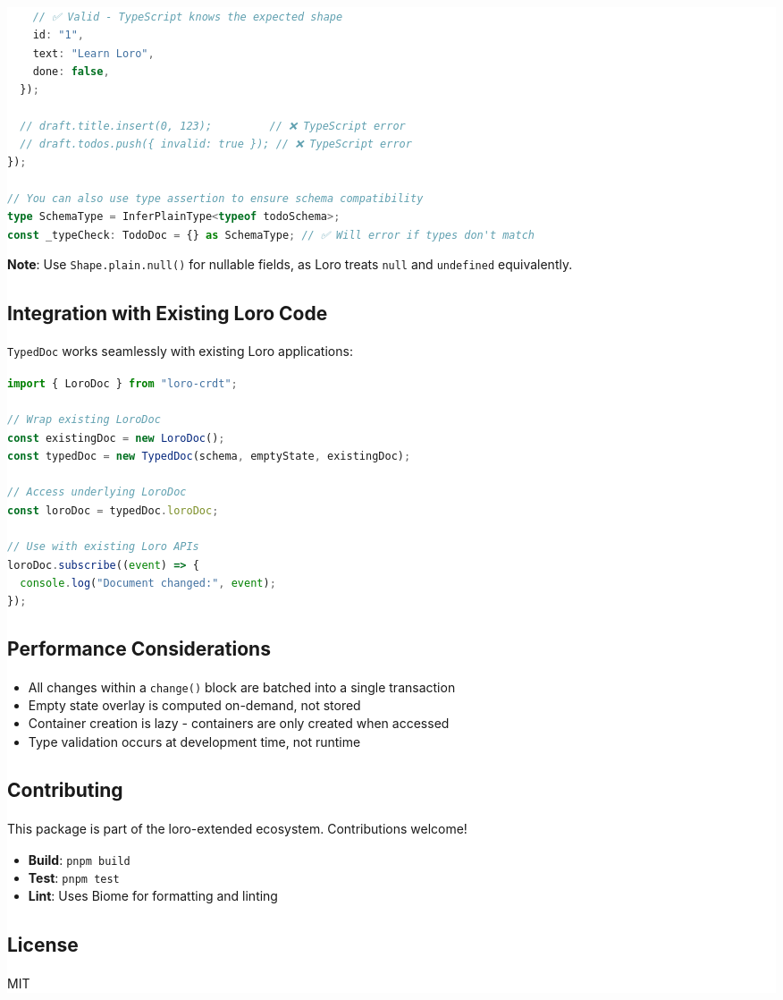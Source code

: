 ```typescript
    // ✅ Valid - TypeScript knows the expected shape
    id: "1",
    text: "Learn Loro",
    done: false,
  });

  // draft.title.insert(0, 123);         // ❌ TypeScript error
  // draft.todos.push({ invalid: true }); // ❌ TypeScript error
});

// You can also use type assertion to ensure schema compatibility
type SchemaType = InferPlainType<typeof todoSchema>;
const _typeCheck: TodoDoc = {} as SchemaType; // ✅ Will error if types don't match
```

**Note**: Use `Shape.plain.null()` for nullable fields, as Loro treats `null` and `undefined` equivalently.

## Integration with Existing Loro Code

`TypedDoc` works seamlessly with existing Loro applications:

```typescript
import { LoroDoc } from "loro-crdt";

// Wrap existing LoroDoc
const existingDoc = new LoroDoc();
const typedDoc = new TypedDoc(schema, emptyState, existingDoc);

// Access underlying LoroDoc
const loroDoc = typedDoc.loroDoc;

// Use with existing Loro APIs
loroDoc.subscribe((event) => {
  console.log("Document changed:", event);
});
```

## Performance Considerations

- All changes within a `change()` block are batched into a single transaction
- Empty state overlay is computed on-demand, not stored
- Container creation is lazy - containers are only created when accessed
- Type validation occurs at development time, not runtime

## Contributing

This package is part of the loro-extended ecosystem. Contributions welcome!

- **Build**: `pnpm build`
- **Test**: `pnpm test`
- **Lint**: Uses Biome for formatting and linting

## License

MIT
